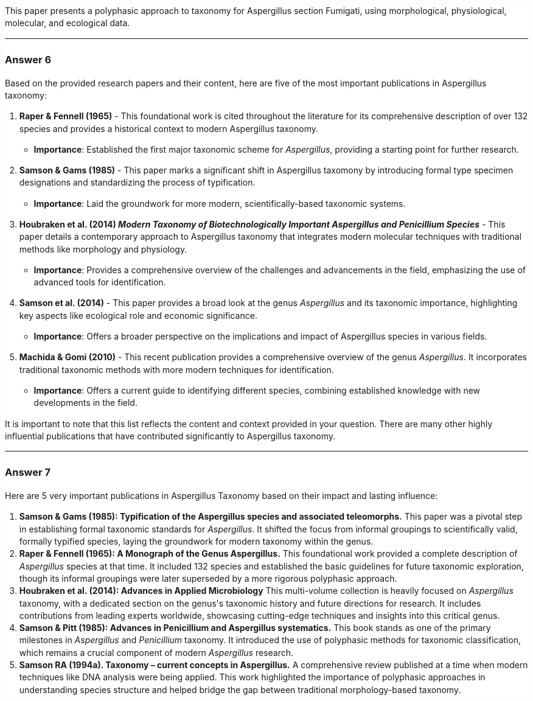 This paper presents a polyphasic approach to taxonomy for Aspergillus section Fumigati, using morphological, physiological, molecular, and ecological data.

---

### Answer 6

Based on the provided research papers and their content, here are five of the most important publications in Aspergillus taxonomy: 

1. **Raper & Fennell (1965)** - This foundational work is cited throughout the literature for its comprehensive description of over 132 species and provides a historical context to modern Aspergillus taxonomy.
    * **Importance**: Established the first major taxonomic scheme for *Aspergillus*, providing a starting point for further research.

2. **Samson & Gams (1985)** - This paper marks a significant shift in Aspergillus taxomony by introducing formal type specimen designations and standardizing the process of typification. 
    * **Importance**: Laid the groundwork for more modern, scientifically-based taxonomic systems.

3. **Houbraken et al. (2014) *Modern Taxonomy of Biotechnologically Important Aspergillus and Penicillium Species*** - This paper details a contemporary approach to Aspergillus taxonomy that integrates modern molecular techniques with traditional methods like morphology and physiology. 
    * **Importance**: Provides a comprehensive overview of the challenges and advancements in the field, emphasizing the use of advanced tools for identification.

4. **Samson et al. (2014)** - This paper provides a broad look at the genus *Aspergillus* and its taxonomic importance, highlighting key aspects like ecological role and economic significance.
    * **Importance**:  Offers a broader perspective on the implications and impact of Aspergillus species in various fields.

5. **Machida & Gomi (2010)** - This recent publication provides a comprehensive overview of the genus *Aspergillus*. It incorporates traditional taxonomic methods with more modern techniques for identification.
    * **Importance**: Offers a current guide to identifying different species, combining established knowledge with new developments in the field.

It is important to note that this list reflects the content and context provided in your question. There are many other highly influential publications that have contributed significantly to Aspergillus taxonomy.

---

### Answer 7

Here are 5 very important publications in Aspergillus Taxonomy based on their impact and lasting influence:

1. **Samson & Gams (1985): Typification of the Aspergillus species and associated teleomorphs.**  This paper was a pivotal step in establishing formal taxonomic standards for *Aspergillus*. It shifted the focus from informal groupings to scientifically valid, formally typified species, laying the groundwork for modern taxonomy within the genus.
2. **Raper & Fennell (1965): A Monograph of the Genus Aspergillus.** This foundational work provided a complete description of *Aspergillus* species at that time.  It included 132 species and established the basic guidelines for future taxonomic exploration, though its informal groupings were later superseded by a more rigorous polyphasic approach.
3. **Houbraken et al. (2014): Advances in Applied Microbiology** This multi-volume collection is heavily focused on *Aspergillus* taxonomy, with a dedicated section on the genus's taxonomic history and future directions for research. It includes contributions from leading experts worldwide, showcasing cutting-edge techniques and insights into this critical genus. 
4. **Samson & Pitt (1985): Advances in Penicillium and Aspergillus systematics.** This book stands as one of the primary milestones in *Aspergillus* and *Penicillium* taxonomy. It introduced the use of polyphasic methods for taxonomic classification, which remains a crucial component of modern *Aspergillus* research. 
5. **Samson RA (1994a). Taxonomy – current concepts in Aspergillus.**  A comprehensive review published at a time when modern techniques like DNA analysis were being applied. This work highlighted the importance of polyphasic approaches in understanding species structure and helped bridge the gap between traditional morphology-based taxonomy.